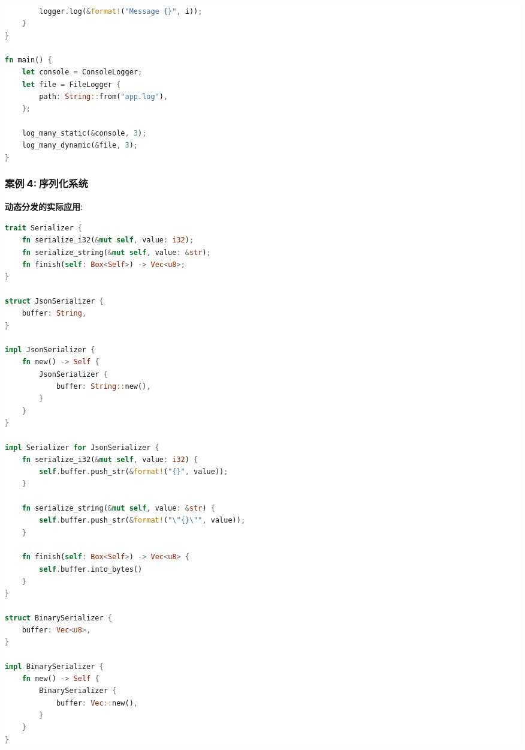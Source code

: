 ```rust
        logger.log(&format!("Message {}", i));
    }
}

fn main() {
    let console = ConsoleLogger;
    let file = FileLogger {
        path: String::from("app.log"),
    };
    
    log_many_static(&console, 3);
    log_many_dynamic(&file, 3);
}
```

### 案例 4: 序列化系统

**动态分发的实际应用**:

```rust
trait Serializer {
    fn serialize_i32(&mut self, value: i32);
    fn serialize_string(&mut self, value: &str);
    fn finish(self: Box<Self>) -> Vec<u8>;
}

struct JsonSerializer {
    buffer: String,
}

impl JsonSerializer {
    fn new() -> Self {
        JsonSerializer {
            buffer: String::new(),
        }
    }
}

impl Serializer for JsonSerializer {
    fn serialize_i32(&mut self, value: i32) {
        self.buffer.push_str(&format!("{}", value));
    }
    
    fn serialize_string(&mut self, value: &str) {
        self.buffer.push_str(&format!("\"{}\"", value));
    }
    
    fn finish(self: Box<Self>) -> Vec<u8> {
        self.buffer.into_bytes()
    }
}

struct BinarySerializer {
    buffer: Vec<u8>,
}

impl BinarySerializer {
    fn new() -> Self {
        BinarySerializer {
            buffer: Vec::new(),
        }
    }
}

```